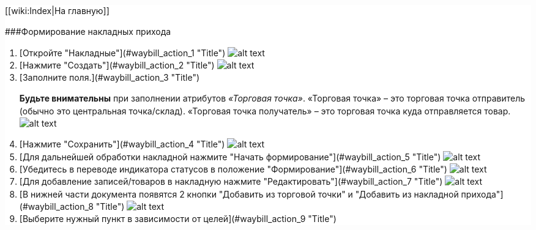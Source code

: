[[wiki:Index|На главную]]

###Формирование накладных прихода

1. <div id="waybill_action_1">
	[Откройте "Накладные"](#waybill_action_1 "Title")
	<img src="/media/waybill_1.png" alt="alt text" style="width:800px;height:410px">
   </div>
   
2. <div id="waybill_action_2">
	[Нажмите "Создать"](#waybill_action_2 "Title")
	<img src="/media/waybill_2.png" alt="alt text" style="width:800px;height:410px">
   </div>
   
3. <div id="waybill_action_3">
	[Заполните поля.](#waybill_action_3 "Title")
    
    **Будьте внимательны** при заполнении атрибутов *«Торговая точка»*. «Торговая точка» – это торговая точка отправитель (обычно это центральная точка/склад). «Торговая точка получатель» – это торговая точка куда отправляется товар.
	<img src="/media/waybill_3.png" alt="alt text" style="width:800px;height:410px">
   </div>
   
4. <div id="waybill_action_4">
	[Нажмите "Сохранить"](#waybill_action_4 "Title")
	<img src="/media/waybill_4.png" alt="alt text" style="width:800px;height:410px">
   </div>
   
5. <div id="waybill_action_5">
	[Для дальнейшей обработки накладной нажмите "Начать формирование"](#waybill_action_5 "Title")
	<img src="/media/waybill_5.png" alt="alt text" style="width:800px;height:410px">
   </div>
   
6. <div id="waybill_action_6">
	[Убедитесь в переводе индикатора статусов в положение "Формирование"](#waybill_action_6 "Title")
	<img src="/media/waybill_6.png" alt="alt text" style="width:800px;height:410px">
   </div>
   
7. <div id="waybill_action_7">
	[Для добавление записей/товаров в накладную нажмите "Редактировать"](#waybill_action_7 "Title")
	<img src="/media/waybill_7.png" alt="alt text" style="width:800px;height:410px">
   </div>
   
8. <div id="waybill_action_8">
	[В нижней части документа появятся 2 кнопки "Добавить из торговой точки" и "Добавить из накладной прихода"](#waybill_action_8 "Title")
	<img src="/media/waybill_8.png" alt="alt text" style="width:800px;height:410px">
   </div>
   
9. <div id="waybill_action_9">
	[Выберите нужный пункт в зависимости от целей](#waybill_action_9 "Title")
   </div>
   